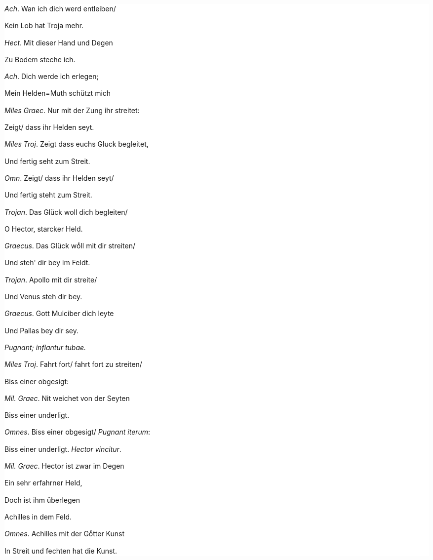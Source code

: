 *Ach*. Wan ich dich werd entleiben/

Kein Lob hat Troja mehr.

*Hect*. Mit dieser Hand und Degen

Zu Bodem steche ich.

*Ach*. Dich werde ich erlegen;

Mein Helden=Muth schützt mich

*Miles Graec*. Nur mit der Zung ihr streitet:

Zeigt/ dass ihr Helden seyt.

*Miles Troj*. Zeigt dass euchs Gluck begleitet,

Und fertig seht zum Streit.

*Omn*. Zeigt/ dass ihr Helden seyt/

Und fertig steht zum Streit.

*Trojan*. Das Glück woll dich begleiten/

O Hector, starcker Held.

*Graecus*. Das Glück woͤll mit dir streiten/

Und steh' dir bey im Feldt.

*Trojan*. Apollo mit dir streite/

Und Venus steh dir bey.

*Graecus*. Gott Mulciber dich leyte

Und Pallas bey dir sey.

*Pugnant; inflantur tubae.*

*Miles Troj*. Fahrt fort/ fahrt fort zu streiten/

Biss einer obgesigt:

*Mil. Graec*. Nit weichet von der Seyten

Biss einer underligt.

*Omnes*. Biss einer obgesigt/ *Pugnant iterum*:

Biss einer underligt. *Hector* *vincitur*.

*Mil. Graec*. Hector ist zwar im Degen

Ein sehr erfahrner Held,

Doch ist ihm überlegen

Achilles in dem Feld.

*Omnes*. Achilles mit der Goͤtter Kunst

In Streit und fechten hat die Kunst.

